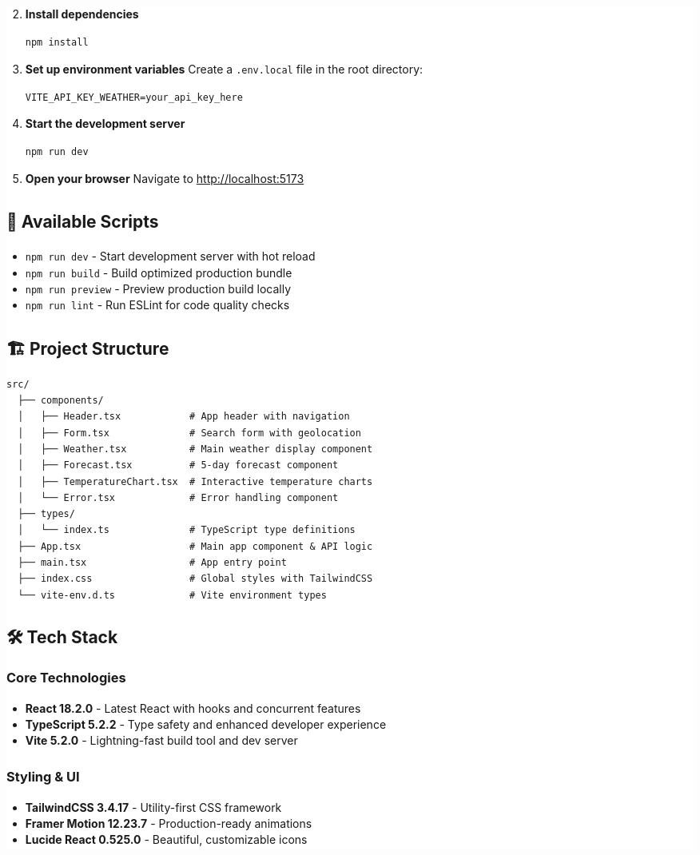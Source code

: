 2. **Install dependencies**
   ```bash
   npm install
   ```

3. **Set up environment variables**
   Create a `.env.local` file in the root directory:
   ```env
   VITE_API_KEY_WEATHER=your_api_key_here
   ```

4. **Start the development server**
   ```bash
   npm run dev
   ```

5. **Open your browser**
   Navigate to [http://localhost:5173](http://localhost:5173)

## 📝 Available Scripts

- `npm run dev` - Start development server with hot reload
- `npm run build` - Build optimized production bundle
- `npm run preview` - Preview production build locally
- `npm run lint` - Run ESLint for code quality checks

## 🏗️ Project Structure

```
src/
  ├── components/
  │   ├── Header.tsx            # App header with navigation
  │   ├── Form.tsx              # Search form with geolocation
  │   ├── Weather.tsx           # Main weather display component
  │   ├── Forecast.tsx          # 5-day forecast component
  │   ├── TemperatureChart.tsx  # Interactive temperature charts
  │   └── Error.tsx             # Error handling component
  ├── types/
  │   └── index.ts              # TypeScript type definitions
  ├── App.tsx                   # Main app component & API logic
  ├── main.tsx                  # App entry point
  ├── index.css                 # Global styles with TailwindCSS
  └── vite-env.d.ts             # Vite environment types
```

## 🛠️ Tech Stack

### Core Technologies
- **React 18.2.0** - Latest React with hooks and concurrent features
- **TypeScript 5.2.2** - Type safety and enhanced developer experience
- **Vite 5.2.0** - Lightning-fast build tool and dev server

### Styling & UI
- **TailwindCSS 3.4.17** - Utility-first CSS framework
- **Framer Motion 12.23.7** - Production-ready animations
- **Lucide React 0.525.0** - Beautiful, customizable icons
